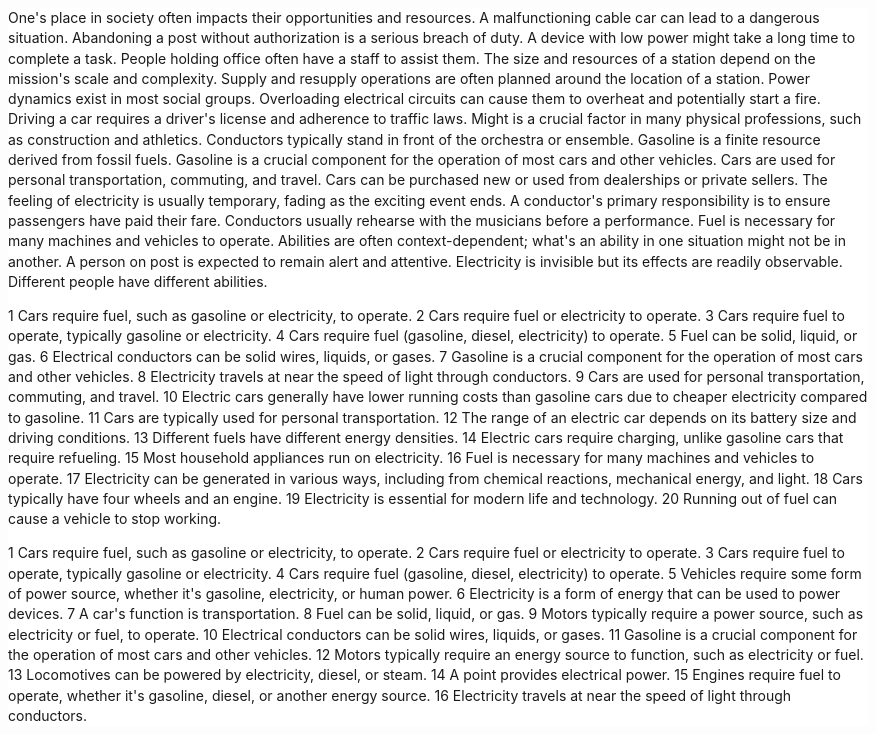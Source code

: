 One's place in society often impacts their opportunities and resources.
A malfunctioning cable car can lead to a dangerous situation.
Abandoning a post without authorization is a serious breach of duty.
A device with low power might take a long time to complete a task.
People holding office often have a staff to assist them.
The size and resources of a station depend on the mission's scale and complexity.
Supply and resupply operations are often planned around the location of a station.
Power dynamics exist in most social groups.
Overloading electrical circuits can cause them to overheat and potentially start a fire.
Driving a car requires a driver's license and adherence to traffic laws.
Might is a crucial factor in many physical professions, such as construction and athletics.
Conductors typically stand in front of the orchestra or ensemble.
Gasoline is a finite resource derived from fossil fuels.
Gasoline is a crucial component for the operation of most cars and other vehicles.
Cars are used for personal transportation, commuting, and travel.
Cars can be purchased new or used from dealerships or private sellers.
The feeling of electricity is usually temporary, fading as the exciting event ends.
A conductor's primary responsibility is to ensure passengers have paid their fare.
Conductors usually rehearse with the musicians before a performance.
Fuel is necessary for many machines and vehicles to operate.
Abilities are often context-dependent; what's an ability in one situation might not be in another.
A person on post is expected to remain alert and attentive.
Electricity is invisible but its effects are readily observable.
Different people have different abilities.

1 Cars require fuel, such as gasoline or electricity, to operate.
2 Cars require fuel or electricity to operate.
3 Cars require fuel to operate, typically gasoline or electricity.
4 Cars require fuel (gasoline, diesel, electricity) to operate.
5 Fuel can be solid, liquid, or gas.
6 Electrical conductors can be solid wires, liquids, or gases.
7 Gasoline is a crucial component for the operation of most cars and other vehicles.
8 Electricity travels at near the speed of light through conductors.
9 Cars are used for personal transportation, commuting, and travel.
10 Electric cars generally have lower running costs than gasoline cars due to cheaper electricity compared to gasoline.
11 Cars are typically used for personal transportation.
12 The range of an electric car depends on its battery size and driving conditions.
13 Different fuels have different energy densities.
14 Electric cars require charging, unlike gasoline cars that require refueling.
15 Most household appliances run on electricity.
16 Fuel is necessary for many machines and vehicles to operate.
17 Electricity can be generated in various ways, including from chemical reactions, mechanical energy, and light.
18 Cars typically have four wheels and an engine.
19 Electricity is essential for modern life and technology.
20 Running out of fuel can cause a vehicle to stop working.

1 Cars require fuel, such as gasoline or electricity, to operate.
2 Cars require fuel or electricity to operate.
3 Cars require fuel to operate, typically gasoline or electricity.
4 Cars require fuel (gasoline, diesel, electricity) to operate.
5 Vehicles require some form of power source, whether it's gasoline, electricity, or human power.
6 Electricity is a form of energy that can be used to power devices.
7 A car's function is transportation.
8 Fuel can be solid, liquid, or gas.
9 Motors typically require a power source, such as electricity or fuel, to operate.
10 Electrical conductors can be solid wires, liquids, or gases.
11 Gasoline is a crucial component for the operation of most cars and other vehicles.
12 Motors typically require an energy source to function, such as electricity or fuel.
13 Locomotives can be powered by electricity, diesel, or steam.
14 A point provides electrical power.
15 Engines require fuel to operate, whether it's gasoline, diesel, or another energy source.
16 Electricity travels at near the speed of light through conductors.